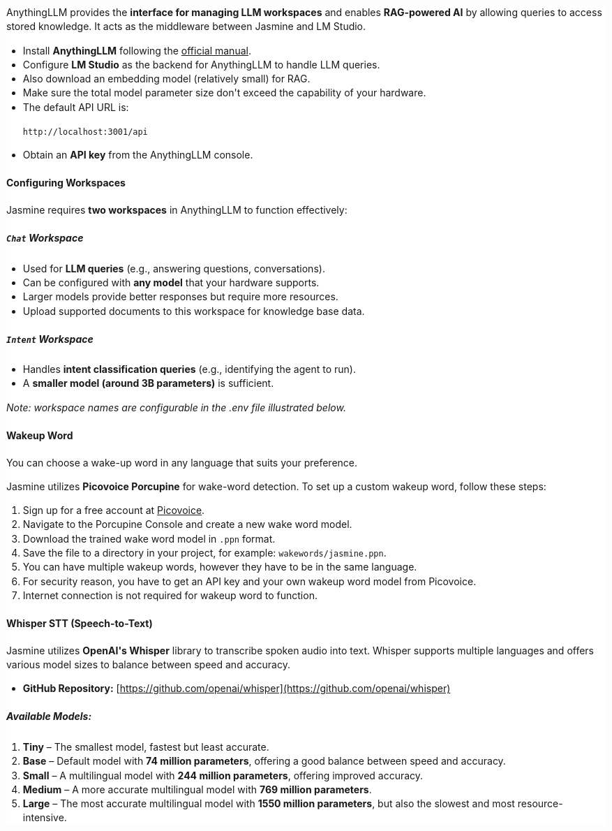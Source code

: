 AnythingLLM provides the **interface for managing LLM workspaces** and enables **RAG-powered AI** by allowing queries to access stored knowledge. It acts as the middleware between Jasmine and LM Studio.

- Install **AnythingLLM** following the [official manual](https://anythingllm.com).
- Configure **LM Studio** as the backend for AnythingLLM to handle LLM queries.
- Also download an embedding model (relatively small) for RAG.
- Make sure the total model parameter size don't exceed the capability of your hardware.
- The default API URL is:  
  ```
  http://localhost:3001/api
  ```
- Obtain an **API key** from the AnythingLLM console.

#### Configuring Workspaces

Jasmine requires **two workspaces** in AnythingLLM to function effectively:

##### `Chat` Workspace
- Used for **LLM queries** (e.g., answering questions, conversations).
- Can be configured with **any model** that your hardware supports.
- Larger models provide better responses but require more resources.
- Upload supported documents to this workspace for knowledge base data.

##### `Intent` Workspace
- Handles **intent classification queries** (e.g., identifying the agent to run).
- A **smaller model (around 3B parameters)** is sufficient.

*Note: workspace names are configurable in the .env file illustrated below.*

#### Wakeup Word

You can choose a wake-up word in any language that suits your preference. 

Jasmine utilizes **Picovoice Porcupine** for wake-word detection. To set up a custom wakeup word, follow these steps:

1. Sign up for a free account at [Picovoice](https://picovoice.ai/).  
2. Navigate to the Porcupine Console and create a new wake word model.  
3. Download the trained wake word model in `.ppn` format.  
4. Save the file to a directory in your project, for example: `wakewords/jasmine.ppn`.
5. You can have multiple wakeup words, however they have to be in the same language.
6. For security reason, you have to get an API key and your own wakeup word model from Picovoice.
7. Internet connection is not required for wakeup word to function.

#### Whisper STT (Speech-to-Text)
Jasmine utilizes **OpenAI's Whisper** library to transcribe spoken audio into text. Whisper supports multiple languages and offers various model sizes to balance between speed and accuracy.

- **GitHub Repository:** [https://github.com/openai/whisper](https://github.com/openai/whisper)  

##### Available Models:
1. **Tiny** – The smallest model, fastest but least accurate.  
2. **Base** – Default model with **74 million parameters**, offering a good balance between speed and accuracy.  
3. **Small** – A multilingual model with **244 million parameters**, offering improved accuracy.  
4. **Medium** – A more accurate multilingual model with **769 million parameters**.  
5. **Large** – The most accurate multilingual model with **1550 million parameters**, but also the slowest and most resource-intensive.
